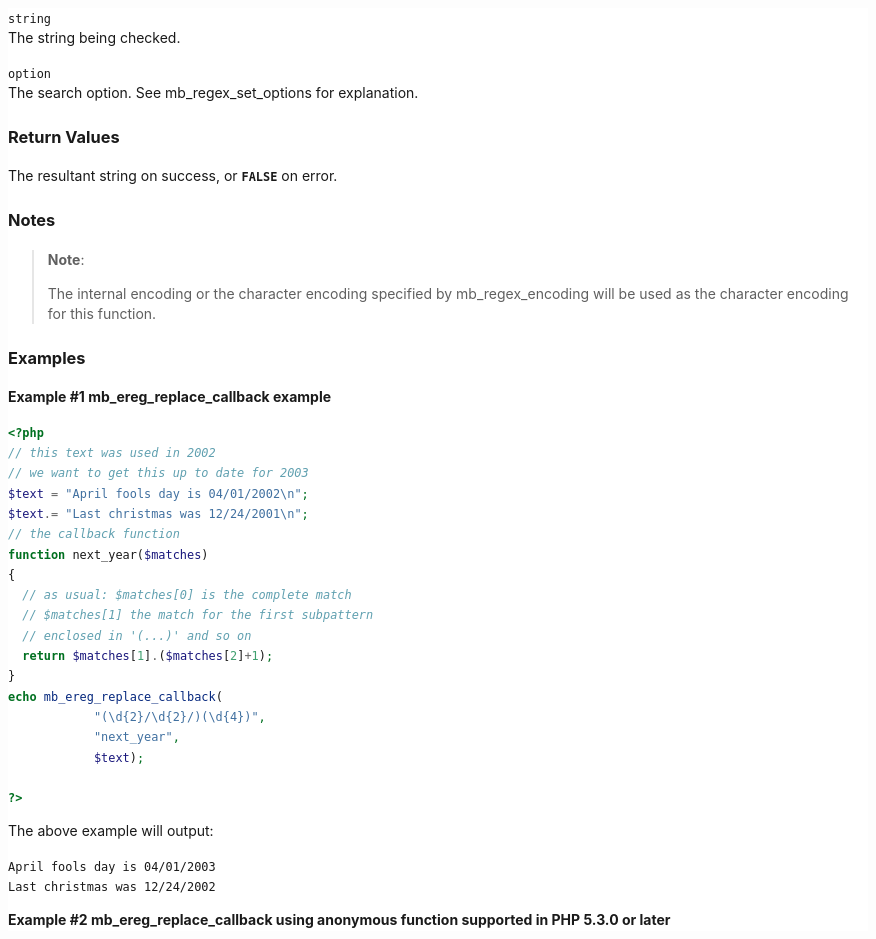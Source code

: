 `string`  
The <span class="type">string</span> being checked.

`option`  
The search option. See <span
class="function">mb\_regex\_set\_options</span> for explanation.

### Return Values

The resultant <span class="type">string</span> on success, or
**`FALSE`** on error.

### Notes

> **Note**:
>
> The internal encoding or the character encoding specified by <span
> class="function">mb\_regex\_encoding</span> will be used as the
> character encoding for this function.

### Examples

**Example \#1 <span class="function">mb\_ereg\_replace\_callback</span>
example**

``` php
<?php
// this text was used in 2002
// we want to get this up to date for 2003
$text = "April fools day is 04/01/2002\n";
$text.= "Last christmas was 12/24/2001\n";
// the callback function
function next_year($matches)
{
  // as usual: $matches[0] is the complete match
  // $matches[1] the match for the first subpattern
  // enclosed in '(...)' and so on
  return $matches[1].($matches[2]+1);
}
echo mb_ereg_replace_callback(
            "(\d{2}/\d{2}/)(\d{4})",
            "next_year",
            $text);

?>
```

The above example will output:

    April fools day is 04/01/2003
    Last christmas was 12/24/2002

**Example \#2 <span class="function">mb\_ereg\_replace\_callback</span>
using anonymous function supported in PHP 5.3.0 or later**
